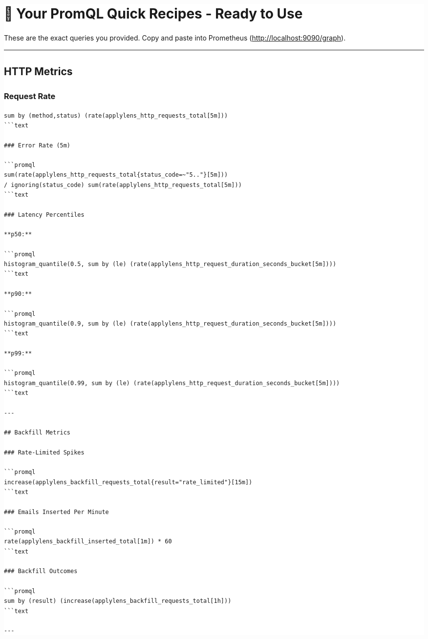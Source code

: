 # 🎯 Your PromQL Quick Recipes - Ready to Use

These are the exact queries you provided. Copy and paste into Prometheus (<http://localhost:9090/graph>).

---

## HTTP Metrics

### Request Rate

```promql
sum by (method,status) (rate(applylens_http_requests_total[5m]))
```text

### Error Rate (5m)

```promql
sum(rate(applylens_http_requests_total{status_code=~"5.."}[5m])) 
/ ignoring(status_code) sum(rate(applylens_http_requests_total[5m]))
```text

### Latency Percentiles

**p50:**

```promql
histogram_quantile(0.5, sum by (le) (rate(applylens_http_request_duration_seconds_bucket[5m])))
```text

**p90:**

```promql
histogram_quantile(0.9, sum by (le) (rate(applylens_http_request_duration_seconds_bucket[5m])))
```text

**p99:**

```promql
histogram_quantile(0.99, sum by (le) (rate(applylens_http_request_duration_seconds_bucket[5m])))
```text

---

## Backfill Metrics

### Rate-Limited Spikes

```promql
increase(applylens_backfill_requests_total{result="rate_limited"}[15m])
```text

### Emails Inserted Per Minute

```promql
rate(applylens_backfill_inserted_total[1m]) * 60
```text

### Backfill Outcomes

```promql
sum by (result) (increase(applylens_backfill_requests_total[1h]))
```text

---
```